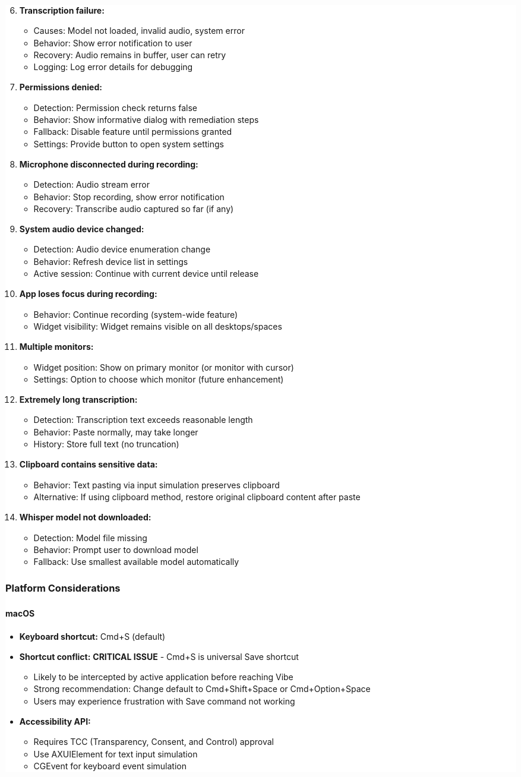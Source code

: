 6. **Transcription failure:**
   - Causes: Model not loaded, invalid audio, system error
   - Behavior: Show error notification to user
   - Recovery: Audio remains in buffer, user can retry
   - Logging: Log error details for debugging

7. **Permissions denied:**
   - Detection: Permission check returns false
   - Behavior: Show informative dialog with remediation steps
   - Fallback: Disable feature until permissions granted
   - Settings: Provide button to open system settings

8. **Microphone disconnected during recording:**
   - Detection: Audio stream error
   - Behavior: Stop recording, show error notification
   - Recovery: Transcribe audio captured so far (if any)

9. **System audio device changed:**
   - Detection: Audio device enumeration change
   - Behavior: Refresh device list in settings
   - Active session: Continue with current device until release

10. **App loses focus during recording:**
    - Behavior: Continue recording (system-wide feature)
    - Widget visibility: Widget remains visible on all desktops/spaces

11. **Multiple monitors:**
    - Widget position: Show on primary monitor (or monitor with cursor)
    - Settings: Option to choose which monitor (future enhancement)

12. **Extremely long transcription:**
    - Detection: Transcription text exceeds reasonable length
    - Behavior: Paste normally, may take longer
    - History: Store full text (no truncation)

13. **Clipboard contains sensitive data:**
    - Behavior: Text pasting via input simulation preserves clipboard
    - Alternative: If using clipboard method, restore original clipboard content after paste

14. **Whisper model not downloaded:**
    - Detection: Model file missing
    - Behavior: Prompt user to download model
    - Fallback: Use smallest available model automatically

### Platform Considerations

#### macOS
- **Keyboard shortcut:** Cmd+S (default)
- **Shortcut conflict:** **CRITICAL ISSUE** - Cmd+S is universal Save shortcut
  - Likely to be intercepted by active application before reaching Vibe
  - Strong recommendation: Change default to Cmd+Shift+Space or Cmd+Option+Space
  - Users may experience frustration with Save command not working

- **Accessibility API:**
  - Requires TCC (Transparency, Consent, and Control) approval
  - Use AXUIElement for text input simulation
  - CGEvent for keyboard event simulation
